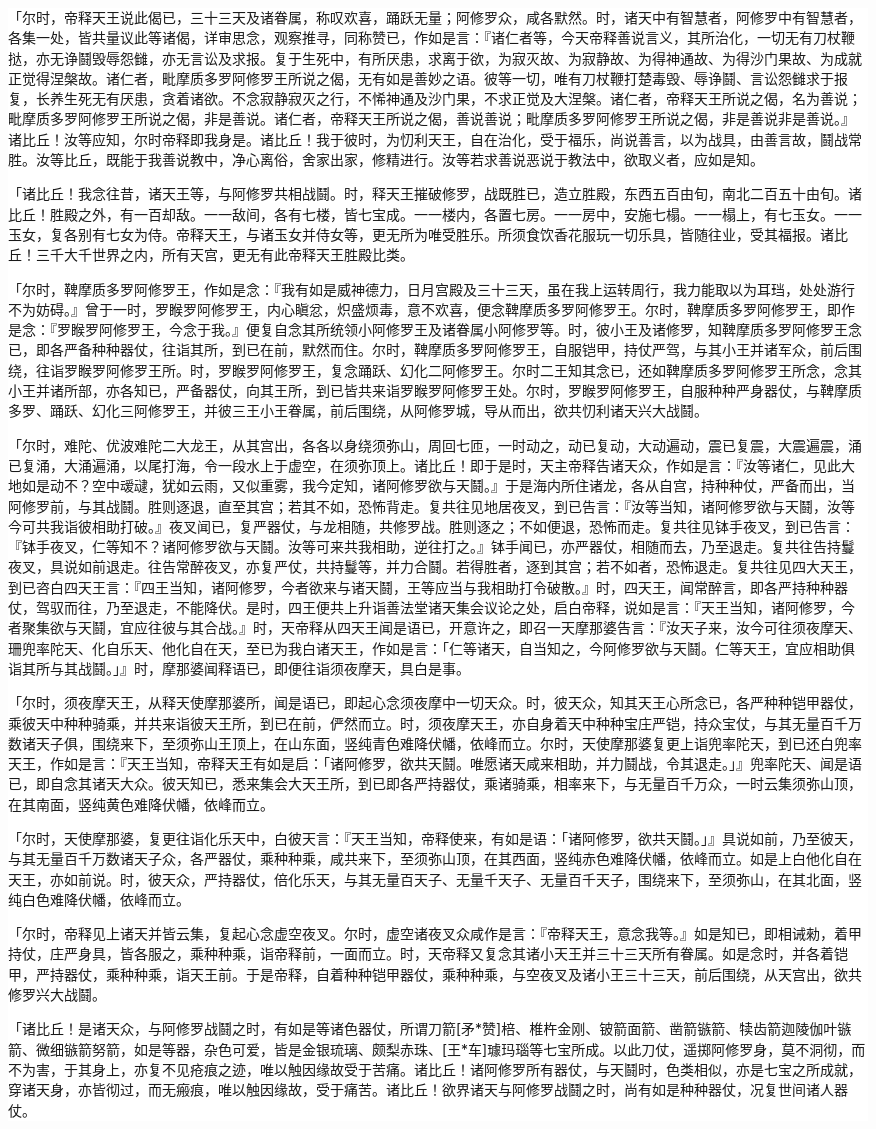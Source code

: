 「尔时，帝释天王说此偈已，三十三天及诸眷属，称叹欢喜，踊跃无量；阿修罗众，咸各默然。时，诸天中有智慧者，阿修罗中有智慧者，各集一处，皆共量议此等诸偈，详审思念，观察推寻，同称赞已，作如是言：『诸仁者等，今天帝释善说言义，其所治化，一切无有刀杖鞭挞，亦无诤鬪毁辱怨雠，亦无言讼及求报。复于生死中，有所厌患，求离于欲，为寂灭故、为寂静故、为得神通故、为得沙门果故、为成就正觉得涅槃故。诸仁者，毗摩质多罗阿修罗王所说之偈，无有如是善妙之语。彼等一切，唯有刀杖鞭打楚毒毁、辱诤鬪、言讼怨雠求于报复，长养生死无有厌患，贪着诸欲。不念寂静寂灭之行，不悕神通及沙门果，不求正觉及大涅槃。诸仁者，帝释天王所说之偈，名为善说；毗摩质多罗阿修罗王所说之偈，非是善说。诸仁者，帝释天王所说之偈，善说善说；毗摩质多罗阿修罗王所说之偈，非是善说非是善说。』诸比丘！汝等应知，尔时帝释即我身是。诸比丘！我于彼时，为忉利天王，自在治化，受于福乐，尚说善言，以为战具，由善言故，鬪战常胜。汝等比丘，既能于我善说教中，净心离俗，舍家出家，修精进行。汝等若求善说恶说于教法中，欲取义者，应如是知。

「诸比丘！我念往昔，诸天王等，与阿修罗共相战鬪。时，释天王摧破修罗，战既胜已，造立胜殿，东西五百由旬，南北二百五十由旬。诸比丘！胜殿之外，有一百却敌。一一敌间，各有七楼，皆七宝成。一一楼内，各置七房。一一房中，安施七榻。一一榻上，有七玉女。一一玉女，复各别有七女为侍。帝释天王，与诸玉女并侍女等，更无所为唯受胜乐。所须食饮香花服玩一切乐具，皆随往业，受其福报。诸比丘！三千大千世界之内，所有天宫，更无有此帝释天王胜殿比类。

「尔时，鞞摩质多罗阿修罗王，作如是念：『我有如是威神德力，日月宫殿及三十三天，虽在我上运转周行，我力能取以为耳珰，处处游行不为妨碍。』曾于一时，罗睺罗阿修罗王，内心瞋忿，炽盛烦毒，意不欢喜，便念鞞摩质多罗阿修罗王。尔时，鞞摩质多罗阿修罗王，即作是念：『罗睺罗阿修罗王，今念于我。』便复自念其所统领小阿修罗王及诸眷属小阿修罗等。时，彼小王及诸修罗，知鞞摩质多罗阿修罗王念已，即各严备种种器仗，往诣其所，到已在前，默然而住。尔时，鞞摩质多罗阿修罗王，自服铠甲，持仗严驾，与其小王并诸军众，前后围绕，往诣罗睺罗阿修罗王所。时，罗睺罗阿修罗王，复念踊跃、幻化二阿修罗王。尔时二王知其念已，还如鞞摩质多罗阿修罗王所念，念其小王并诸所部，亦各知已，严备器仗，向其王所，到已皆共来诣罗睺罗阿修罗王处。尔时，罗睺罗阿修罗王，自服种种严身器仗，与鞞摩质多罗、踊跃、幻化三阿修罗王，并彼三王小王眷属，前后围绕，从阿修罗城，导从而出，欲共忉利诸天兴大战鬪。

「尔时，难陀、优波难陀二大龙王，从其宫出，各各以身绕须弥山，周回七匝，一时动之，动已复动，大动遍动，震已复震，大震遍震，涌已复涌，大涌遍涌，以尾打海，令一段水上于虚空，在须弥顶上。诸比丘！即于是时，天主帝释告诸天众，作如是言：『汝等诸仁，见此大地如是动不？空中叆叇，犹如云雨，又似重雾，我今定知，诸阿修罗欲与天鬪。』于是海内所住诸龙，各从自宫，持种种仗，严备而出，当阿修罗前，与其战鬪。胜则逐退，直至其宫；若其不如，恐怖背走。复共往见地居夜叉，到已告言：『汝等当知，诸阿修罗欲与天鬪，汝等今可共我诣彼相助打破。』夜叉闻已，复严器仗，与龙相随，共修罗战。胜则逐之；不如便退，恐怖而走。复共往见钵手夜叉，到已告言：『钵手夜叉，仁等知不？诸阿修罗欲与天鬪。汝等可来共我相助，逆往打之。』钵手闻已，亦严器仗，相随而去，乃至退走。复共往告持鬘夜叉，具说如前退走。往告常醉夜叉，亦复严仗，共持鬘等，并力合鬪。若得胜者，逐到其宫；若不如者，恐怖退走。复共往见四大天王，到已咨白四天王言：『四王当知，诸阿修罗，今者欲来与诸天鬪，王等应当与我相助打令破散。』时，四天王，闻常醉言，即各严持种种器仗，驾驭而往，乃至退走，不能降伏。是时，四王便共上升诣善法堂诸天集会议论之处，启白帝释，说如是言：『天王当知，诸阿修罗，今者聚集欲与天鬪，宜应往彼与其合战。』时，天帝释从四天王闻是语已，开意许之，即召一天摩那婆告言：『汝天子来，汝今可往须夜摩天、珊兜率陀天、化自乐天、他化自在天，至已为我白诸天王，作如是言：「仁等诸天，自当知之，今阿修罗欲与天鬪。仁等天王，宜应相助俱诣其所与其战鬪。」』时，摩那婆闻释语已，即便往诣须夜摩天，具白是事。

「尔时，须夜摩天王，从释天使摩那婆所，闻是语已，即起心念须夜摩中一切天众。时，彼天众，知其天王心所念已，各严种种铠甲器仗，乘彼天中种种骑乘，并共来诣彼天王所，到已在前，俨然而立。时，须夜摩天王，亦自身着天中种种宝庄严铠，持众宝仗，与其无量百千万数诸天子俱，围绕来下，至须弥山王顶上，在山东面，竖纯青色难降伏幡，依峰而立。尔时，天使摩那婆复更上诣兜率陀天，到已还白兜率天王，作如是言：『天王当知，帝释天王有如是启：「诸阿修罗，欲共天鬪。唯愿诸天咸来相助，并力鬪战，令其退走。」』兜率陀天、闻是语已，即自念其诸天大众。彼天知已，悉来集会大天王所，到已即各严持器仗，乘诸骑乘，相率来下，与无量百千万众，一时云集须弥山顶，在其南面，竖纯黄色难降伏幡，依峰而立。

「尔时，天使摩那婆，复更往诣化乐天中，白彼天言：『天王当知，帝释使来，有如是语：「诸阿修罗，欲共天鬪。」』具说如前，乃至彼天，与其无量百千万数诸天子众，各严器仗，乘种种乘，咸共来下，至须弥山顶，在其西面，竖纯赤色难降伏幡，依峰而立。如是上白他化自在天王，亦如前说。时，彼天众，严持器仗，倍化乐天，与其无量百天子、无量千天子、无量百千天子，围绕来下，至须弥山，在其北面，竖纯白色难降伏幡，依峰而立。

「尔时，帝释见上诸天并皆云集，复起心念虚空夜叉。尔时，虚空诸夜叉众咸作是言：『帝释天王，意念我等。』如是知已，即相诫勑，着甲持仗，庄严身具，皆各服之，乘种种乘，诣帝释前，一面而立。时，天帝释又复念其诸小天王并三十三天所有眷属。如是念时，并各着铠甲，严持器仗，乘种种乘，诣天王前。于是帝释，自着种种铠甲器仗，乘种种乘，与空夜叉及诸小王三十三天，前后围绕，从天宫出，欲共修罗兴大战鬪。

「诸比丘！是诸天众，与阿修罗战鬪之时，有如是等诸色器仗，所谓刀箭\[矛\*赞]棓、椎杵金刚、铍箭面箭、凿箭镞箭、犊齿箭迦陵伽叶镞箭、微细镞箭努箭，如是等器，杂色可爱，皆是金银琉璃、颇梨赤珠、\[王\*车]璩玛瑙等七宝所成。以此刀仗，遥掷阿修罗身，莫不洞彻，而不为害，于其身上，亦复不见疮痕之迹，唯以触因缘故受于苦痛。诸比丘！诸阿修罗所有器仗，与天鬪时，色类相似，亦是七宝之所成就，穿诸天身，亦皆彻过，而无瘢痕，唯以触因缘故，受于痛苦。诸比丘！欲界诸天与阿修罗战鬪之时，尚有如是种种器仗，况复世间诸人器仗。
